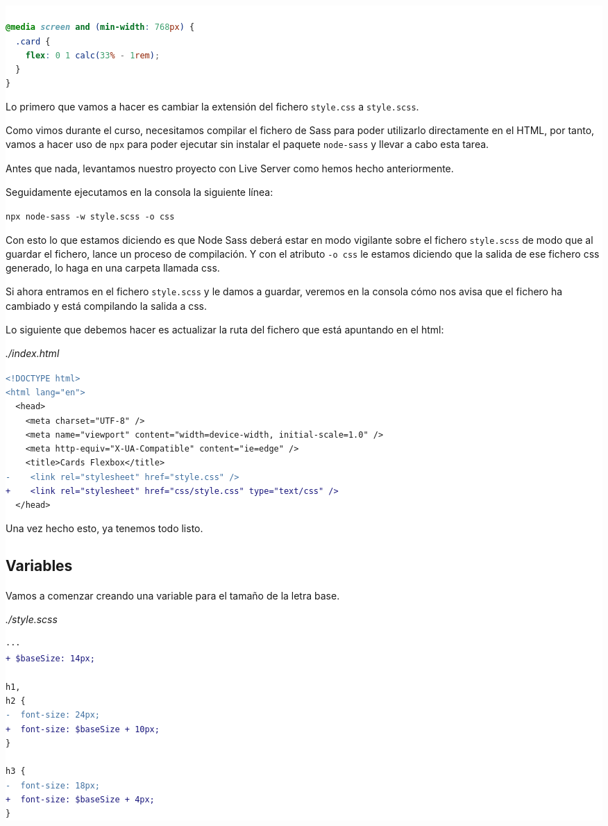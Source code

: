 ```css

@media screen and (min-width: 768px) {
  .card {
    flex: 0 1 calc(33% - 1rem);
  }
}
```

Lo primero que vamos a hacer es cambiar la extensión del fichero `style.css` a `style.scss`.

Como vimos durante el curso, necesitamos compilar el fichero de Sass para poder utilizarlo directamente en el HTML, por tanto, vamos a hacer uso de `npx` para poder ejecutar sin instalar el paquete `node-sass` y llevar a cabo esta tarea.

Antes que nada, levantamos nuestro proyecto con Live Server como hemos hecho anteriormente.

Seguidamente ejecutamos en la consola la siguiente línea:

```
npx node-sass -w style.scss -o css
```

Con esto lo que estamos diciendo es que Node Sass deberá estar en modo vigilante sobre el fichero `style.scss` de modo que al guardar el fichero, lance un proceso de compilación. Y con el atributo `-o css` le estamos diciendo que la salida de ese fichero css generado, lo haga en una carpeta llamada css.

Si ahora entramos en el fichero `style.scss` y le damos a guardar, veremos en la consola cómo nos avisa que el fichero ha cambiado y está compilando la salida a css.

Lo siguiente que debemos hacer es actualizar la ruta del fichero que está apuntando en el html:

_./index.html_

```diff
<!DOCTYPE html>
<html lang="en">
  <head>
    <meta charset="UTF-8" />
    <meta name="viewport" content="width=device-width, initial-scale=1.0" />
    <meta http-equiv="X-UA-Compatible" content="ie=edge" />
    <title>Cards Flexbox</title>
-    <link rel="stylesheet" href="style.css" />
+    <link rel="stylesheet" href="css/style.css" type="text/css" />
  </head>
```

Una vez hecho esto, ya tenemos todo listo.

## Variables

Vamos a comenzar creando una variable para el tamaño de la letra base.

_./style.scss_

```diff
···
+ $baseSize: 14px;

h1,
h2 {
-  font-size: 24px;
+  font-size: $baseSize + 10px;
}

h3 {
-  font-size: 18px;
+  font-size: $baseSize + 4px;
}
```